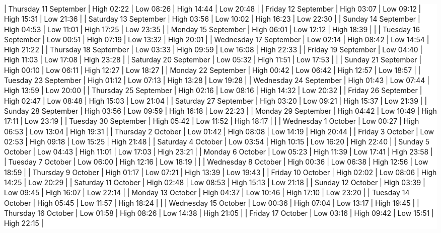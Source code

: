 | Thursday 11 September | High 02:22 | Low 08:26 | High 14:44 | Low 20:48 | 
| Friday 12 September | High 03:07 | Low 09:12 | High 15:31 | Low 21:36 | 
| Saturday 13 September | High 03:56 | Low 10:02 | High 16:23 | Low 22:30 | 
| Sunday 14 September | High 04:53 | Low 11:01 | High 17:25 | Low 23:35 | 
| Monday 15 September | High 06:01 | Low 12:12 | High 18:39 |  | 
| Tuesday 16 September | Low 00:51 | High 07:19 | Low 13:32 | High 20:01 | 
| Wednesday 17 September | Low 02:14 | High 08:42 | Low 14:54 | High 21:22 | 
| Thursday 18 September | Low 03:33 | High 09:59 | Low 16:08 | High 22:33 | 
| Friday 19 September | Low 04:40 | High 11:03 | Low 17:08 | High 23:28 | 
| Saturday 20 September | Low 05:32 | High 11:51 | Low 17:53 |  | 
| Sunday 21 September | High 00:10 | Low 06:11 | High 12:27 | Low 18:27 | 
| Monday 22 September | High 00:42 | Low 06:42 | High 12:57 | Low 18:57 | 
| Tuesday 23 September | High 01:12 | Low 07:13 | High 13:28 | Low 19:28 | 
| Wednesday 24 September | High 01:43 | Low 07:44 | High 13:59 | Low 20:00 | 
| Thursday 25 September | High 02:16 | Low 08:16 | High 14:32 | Low 20:32 | 
| Friday 26 September | High 02:47 | Low 08:48 | High 15:03 | Low 21:04 | 
| Saturday 27 September | High 03:20 | Low 09:21 | High 15:37 | Low 21:39 | 
| Sunday 28 September | High 03:56 | Low 09:59 | High 16:18 | Low 22:23 | 
| Monday 29 September | High 04:42 | Low 10:49 | High 17:11 | Low 23:19 | 
| Tuesday 30 September | High 05:42 | Low 11:52 | High 18:17 |  | 
| Wednesday 1 October | Low 00:27 | High 06:53 | Low 13:04 | High 19:31 | 
| Thursday 2 October | Low 01:42 | High 08:08 | Low 14:19 | High 20:44 | 
| Friday 3 October | Low 02:53 | High 09:18 | Low 15:25 | High 21:48 | 
| Saturday 4 October | Low 03:54 | High 10:15 | Low 16:20 | High 22:40 | 
| Sunday 5 October | Low 04:43 | High 11:01 | Low 17:03 | High 23:21 | 
| Monday 6 October | Low 05:23 | High 11:39 | Low 17:41 | High 23:58 | 
| Tuesday 7 October | Low 06:00 | High 12:16 | Low 18:19 |  | 
| Wednesday 8 October | High 00:36 | Low 06:38 | High 12:56 | Low 18:59 | 
| Thursday 9 October | High 01:17 | Low 07:21 | High 13:39 | Low 19:43 | 
| Friday 10 October | High 02:02 | Low 08:06 | High 14:25 | Low 20:29 | 
| Saturday 11 October | High 02:48 | Low 08:53 | High 15:13 | Low 21:18 | 
| Sunday 12 October | High 03:39 | Low 09:45 | High 16:07 | Low 22:14 | 
| Monday 13 October | High 04:37 | Low 10:46 | High 17:10 | Low 23:20 | 
| Tuesday 14 October | High 05:45 | Low 11:57 | High 18:24 |  | 
| Wednesday 15 October | Low 00:36 | High 07:04 | Low 13:17 | High 19:45 | 
| Thursday 16 October | Low 01:58 | High 08:26 | Low 14:38 | High 21:05 | 
| Friday 17 October | Low 03:16 | High 09:42 | Low 15:51 | High 22:15 | 